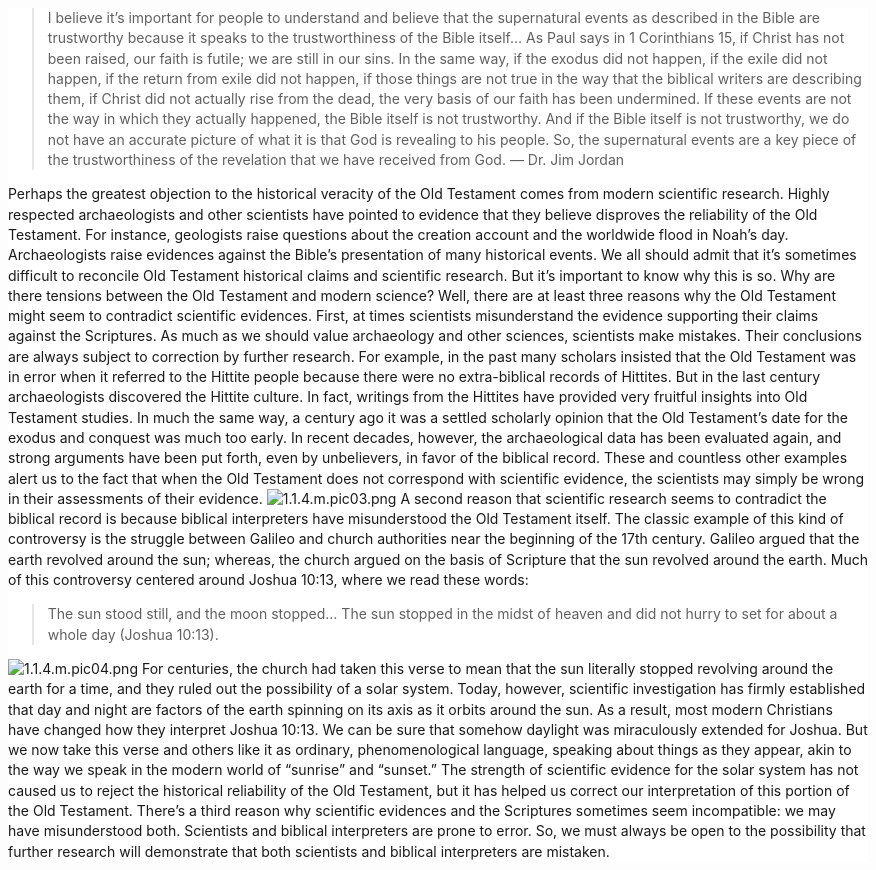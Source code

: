 > I believe it’s important for people to understand and believe that the supernatural events as described in the Bible are trustworthy because it speaks to the trustworthiness of the Bible itself… As Paul says in 1 Corinthians 15, if Christ has not been raised, our faith is futile; we are still in our sins. In the same way, if the exodus did not happen, if the exile did not happen, if the return from exile did not happen, if those things are not true in the way that the biblical writers are describing them, if Christ did not actually rise from the dead, the very basis of our faith has been undermined. If these events are not the way in which they actually happened, the Bible itself is not trustworthy. And if the Bible itself is not trustworthy, we do not have an accurate picture of what it is that God is revealing to his people. So, the supernatural events are a key piece of the trustworthiness of the revelation that we have received from God. 
— Dr. Jim Jordan

Perhaps the greatest objection to the historical veracity of the Old Testament comes from modern scientific research. Highly respected archaeologists and other scientists have pointed to evidence that they believe disproves the reliability of the Old Testament. For instance, geologists raise questions about the creation account and the worldwide flood in Noah’s day. Archaeologists raise evidences against the Bible’s presentation of many historical events. 
We all should admit that it’s sometimes difficult to reconcile Old Testament historical claims and scientific research. But it’s important to know why this is so. Why are there tensions between the Old Testament and modern science? Well, there are at least three reasons why the Old Testament might seem to contradict scientific evidences.
First, at times scientists misunderstand the evidence supporting their claims against the Scriptures. As much as we should value archaeology and other sciences, scientists make mistakes. Their conclusions are always subject to correction by further research. For example, in the past many scholars insisted that the Old Testament was in error when it referred to the Hittite people because there were no extra-biblical records of Hittites. But in the last century archaeologists discovered the Hittite culture. In fact, writings from the Hittites have provided very fruitful insights into Old Testament studies. In much the same way, a century ago it was a settled scholarly opinion that the Old Testament’s date for the exodus and conquest was much too early. In recent decades, however, the archaeological data has been evaluated again, and strong arguments have been put forth, even by unbelievers, in favor of the biblical record. These and countless other examples alert us to the fact that when the Old Testament does not correspond with scientific evidence, the scientists may simply be wrong in their assessments of their evidence.
![1.1.4.m.pic03.png](https://github.com/thirdmill/images/raw/main/1.1.4.m.pic03.png)
A second reason that scientific research seems to contradict the biblical record is because biblical interpreters have misunderstood the Old Testament itself. The classic example of this kind of controversy is the struggle between Galileo and church authorities near the beginning of the 17th century. Galileo argued that the earth revolved around the sun; whereas, the church argued on the basis of Scripture that the sun revolved around the earth. Much of this controversy centered around Joshua 10:13, where we read these words:

> The sun stood still, and the moon stopped… The sun stopped in the midst of heaven and did not hurry to set for about a whole day (Joshua 10:13).

![1.1.4.m.pic04.png](https://github.com/thirdmill/images/raw/main/1.1.4.m.pic04.png)
For centuries, the church had taken this verse to mean that the sun literally stopped revolving around the earth for a time, and they ruled out the possibility of a solar system. Today, however, scientific investigation has firmly established that day and night are factors of the earth spinning on its axis as it orbits around the sun. As a result, most modern Christians have changed how they interpret Joshua 10:13. We can be sure that somehow daylight was miraculously extended for Joshua. But we now take this verse and others like it as ordinary, phenomenological language, speaking about things as they appear, akin to the way we speak in the modern world of “sunrise” and “sunset.” The strength of scientific evidence for the solar system has not caused us to reject the historical reliability of the Old Testament, but it has helped us correct our interpretation of this portion of the Old Testament. 
There’s a third reason why scientific evidences and the Scriptures sometimes seem incompatible: we may have misunderstood both. Scientists and biblical interpreters are prone to error. So, we must always be open to the possibility that further research will demonstrate that both scientists and biblical interpreters are mistaken. 